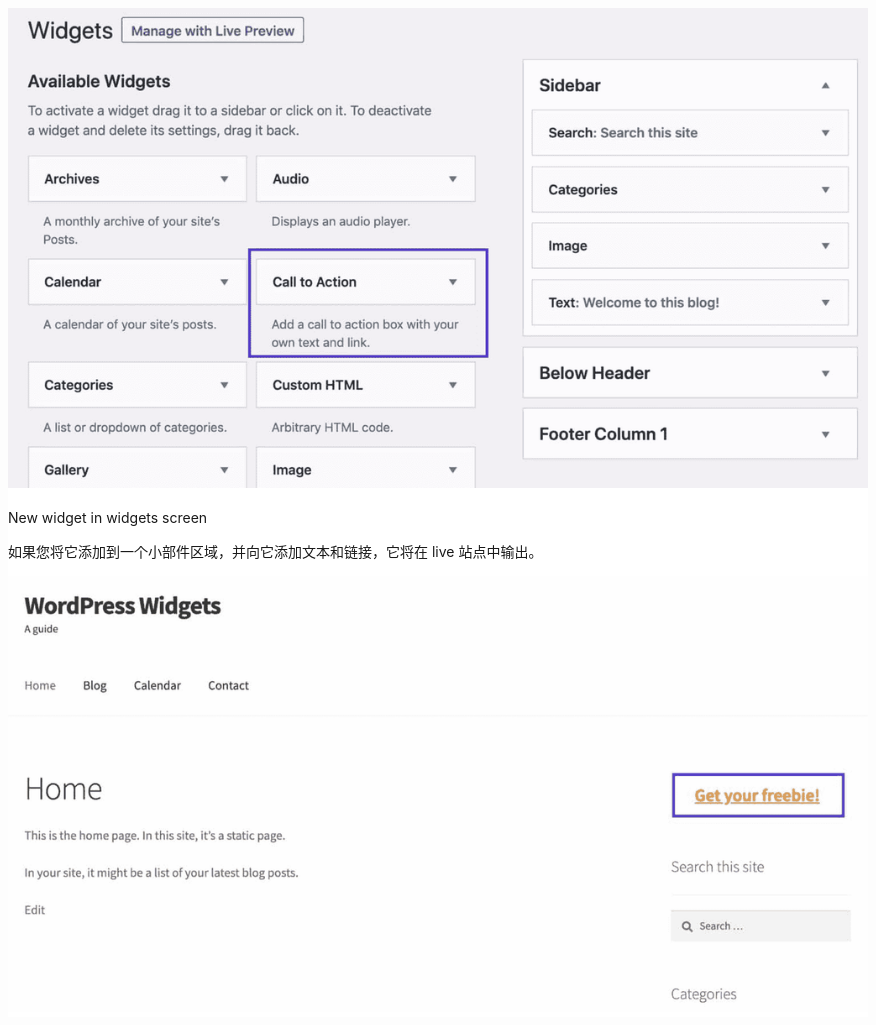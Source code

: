 ![New widget in widgets screen](img/7503699b3487929090991226b7295a90.png)

New widget in widgets screen



如果您将它添加到一个小部件区域，并向它添加文本和链接，它将在 live 站点中输出。

![New widget in the live site](img/dba101fa4e2c182c576a0ab2a22bec42.png)
